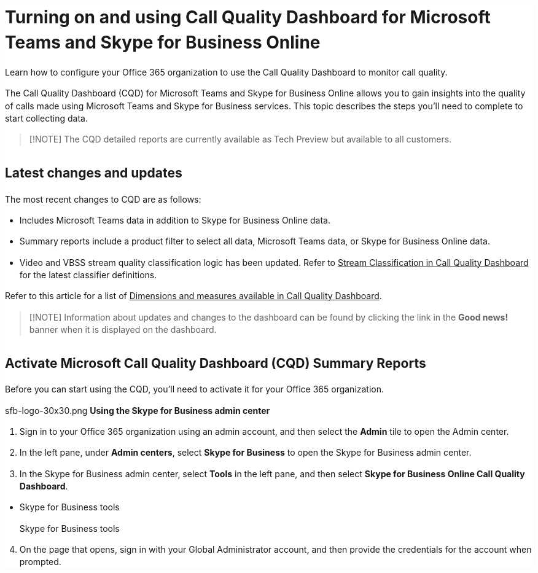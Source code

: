 # Turning on and using Call Quality Dashboard for Microsoft Teams and Skype for Business Online

Learn how to configure your Office 365 organization to use the Call Quality Dashboard to monitor call quality.

The Call Quality Dashboard (CQD) for Microsoft Teams and Skype for Business Online allows you to gain insights into the quality of calls made using Microsoft Teams and Skype for Business services. This topic describes the steps you’ll need to complete to start collecting data.

> \[\!NOTE\] The CQD detailed reports are currently available as Tech Preview but available to all customers.

## Latest changes and updates

The most recent changes to CQD are as follows:

  - Includes Microsoft Teams data in addition to Skype for Business Online data.

  - Summary reports include a product filter to select all data, Microsoft Teams data, or Skype for Business Online data.

  - Video and VBSS stream quality classification logic has been updated. Refer to [Stream Classification in Call Quality Dashboard](stream-classification-in-call-quality-dashboard.md) for the latest classifier definitions.

Refer to this article for a list of [Dimensions and measures available in Call Quality Dashboard](dimensions-and-measures-available-in-call-quality-dashboard.md).

> \[\!NOTE\] Information about updates and changes to the dashboard can be found by clicking the link in the **Good news\!** banner when it is displayed on the dashboard.

## Activate Microsoft Call Quality Dashboard (CQD) Summary Reports

Before you can start using the CQD, you’ll need to activate it for your Office 365 organization.

sfb-logo-30x30.png **Using the Skype for Business admin center**

1.  Sign in to your Office 365 organization using an admin account, and then select the **Admin** tile to open the Admin center.

2.  In the left pane, under **Admin centers**, select **Skype for Business** to open the Skype for Business admin center.

3.  In the Skype for Business admin center, select **Tools** in the left pane, and then select **Skype for Business Online Call Quality Dashboard**.



  - Skype for Business tools
    
    Skype for Business tools



4.  On the page that opens, sign in with your Global Administrator account, and then provide the credentials for the account when prompted.
